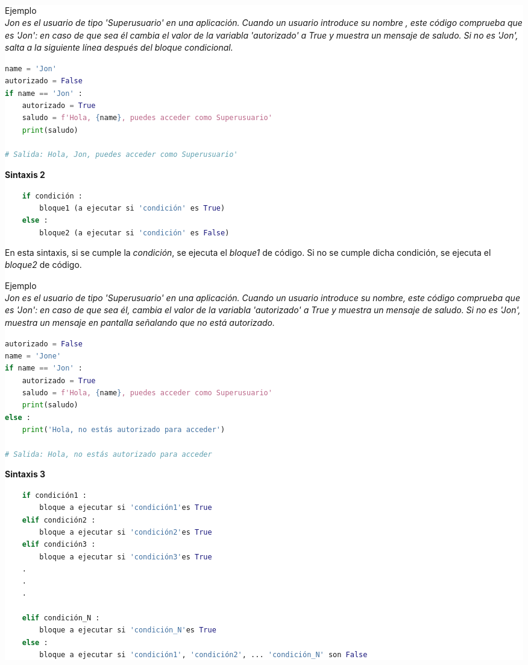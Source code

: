 Ejemplo  
*Jon  es el usuario de tipo 'Superusuario' en una aplicación. Cuando un usuario introduce su nombre , este código comprueba que es 'Jon': en caso de que sea él cambia el valor de la variabla 'autorizado' a True  y muestra un mensaje de saludo. Si no es 'Jon', salta a la siguiente línea después del bloque condicional.*
```python
name = 'Jon'
autorizado = False
if name == 'Jon' :
    autorizado = True
    saludo = f'Hola, {name}, puedes acceder como Superusuario'
    print(saludo)

# Salida: Hola, Jon, puedes acceder como Superusuario'
```
**Sintaxis 2**
```python
    if condición :
        bloque1 (a ejecutar si 'condición' es True)
    else :
        bloque2 (a ejecutar si 'condición' es False)
```
En esta sintaxis, si se cumple la *condición*, se ejecuta el *bloque1* de código. Si no se cumple dicha condición, se ejecuta el *bloque2* de código. 

Ejemplo  
*Jon  es el usuario de tipo 'Superusuario' en una aplicación. Cuando un usuario introduce su nombre, este código comprueba que es 'Jon': en caso de que sea él, cambia el valor de la variabla 'autorizado' a True  y muestra un mensaje de saludo. Si no es 'Jon', muestra un mensaje en pantalla señalando que no está autorizado.*
```python
autorizado = False
name = 'Jone'
if name == 'Jon' :
    autorizado = True
    saludo = f'Hola, {name}, puedes acceder como Superusuario'
    print(saludo)
else :
    print('Hola, no estás autorizado para acceder')

# Salida: Hola, no estás autorizado para acceder

```
**Sintaxis 3**
```python
    if condición1 :
        bloque a ejecutar si 'condición1'es True
    elif condición2 :
        bloque a ejecutar si 'condición2'es True
    elif condición3 :
        bloque a ejecutar si 'condición3'es True
    .
    .
    .

    elif condición_N :
        bloque a ejecutar si 'condición_N'es True 
    else :
        bloque a ejecutar si 'condición1', 'condición2', ... 'condición_N' son False
```

